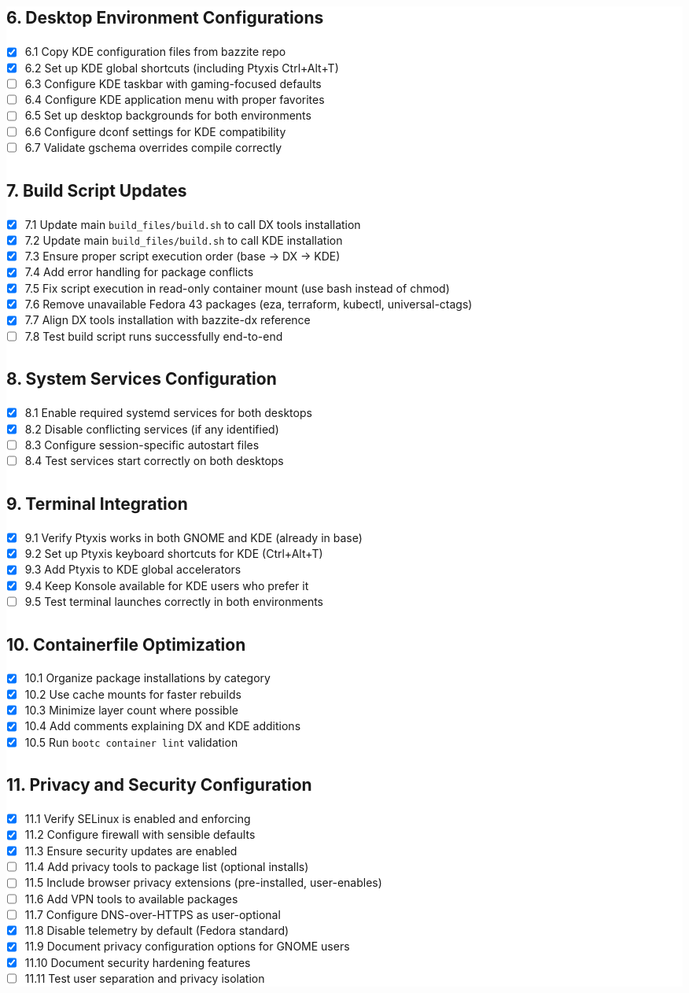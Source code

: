 ## 6. Desktop Environment Configurations

- [x] 6.1 Copy KDE configuration files from bazzite repo
- [x] 6.2 Set up KDE global shortcuts (including Ptyxis Ctrl+Alt+T)
- [ ] 6.3 Configure KDE taskbar with gaming-focused defaults
- [ ] 6.4 Configure KDE application menu with proper favorites
- [ ] 6.5 Set up desktop backgrounds for both environments
- [ ] 6.6 Configure dconf settings for KDE compatibility
- [ ] 6.7 Validate gschema overrides compile correctly

## 7. Build Script Updates

- [x] 7.1 Update main `build_files/build.sh` to call DX tools installation
- [x] 7.2 Update main `build_files/build.sh` to call KDE installation  
- [x] 7.3 Ensure proper script execution order (base → DX → KDE)
- [x] 7.4 Add error handling for package conflicts
- [x] 7.5 Fix script execution in read-only container mount (use bash instead of chmod)
- [x] 7.6 Remove unavailable Fedora 43 packages (eza, terraform, kubectl, universal-ctags)
- [x] 7.7 Align DX tools installation with bazzite-dx reference
- [ ] 7.8 Test build script runs successfully end-to-end

## 8. System Services Configuration

- [x] 8.1 Enable required systemd services for both desktops
- [x] 8.2 Disable conflicting services (if any identified)
- [ ] 8.3 Configure session-specific autostart files
- [ ] 8.4 Test services start correctly on both desktops

## 9. Terminal Integration

- [x] 9.1 Verify Ptyxis works in both GNOME and KDE (already in base)
- [x] 9.2 Set up Ptyxis keyboard shortcuts for KDE (Ctrl+Alt+T)
- [x] 9.3 Add Ptyxis to KDE global accelerators
- [x] 9.4 Keep Konsole available for KDE users who prefer it
- [ ] 9.5 Test terminal launches correctly in both environments

## 10. Containerfile Optimization

- [x] 10.1 Organize package installations by category
- [x] 10.2 Use cache mounts for faster rebuilds
- [x] 10.3 Minimize layer count where possible
- [x] 10.4 Add comments explaining DX and KDE additions
- [x] 10.5 Run `bootc container lint` validation

## 11. Privacy and Security Configuration

- [x] 11.1 Verify SELinux is enabled and enforcing
- [x] 11.2 Configure firewall with sensible defaults
- [x] 11.3 Ensure security updates are enabled
- [ ] 11.4 Add privacy tools to package list (optional installs)
- [ ] 11.5 Include browser privacy extensions (pre-installed, user-enables)
- [ ] 11.6 Add VPN tools to available packages
- [ ] 11.7 Configure DNS-over-HTTPS as user-optional
- [x] 11.8 Disable telemetry by default (Fedora standard)
- [x] 11.9 Document privacy configuration options for GNOME users
- [x] 11.10 Document security hardening features
- [ ] 11.11 Test user separation and privacy isolation
